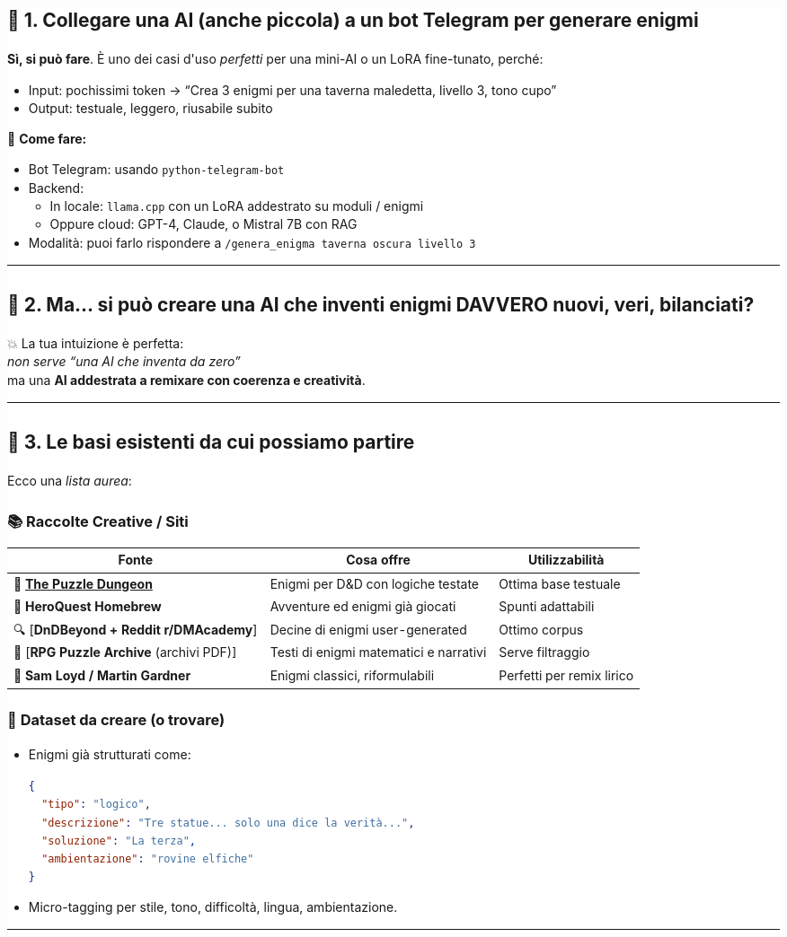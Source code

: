 
## 🔗 1. **Collegare una AI (anche piccola) a un bot Telegram per generare enigmi**

**Sì, si può fare**. È uno dei casi d'uso *perfetti* per una mini-AI o un LoRA fine-tunato, perché:

- Input: pochissimi token → “Crea 3 enigmi per una taverna maledetta, livello 3, tono cupo”
- Output: testuale, leggero, riusabile subito

🔧 **Come fare:**
- Bot Telegram: usando `python-telegram-bot`
- Backend: 
  - In locale: `llama.cpp` con un LoRA addestrato su moduli / enigmi
  - Oppure cloud: GPT-4, Claude, o Mistral 7B con RAG
- Modalità: puoi farlo rispondere a `/genera_enigma taverna oscura livello 3`

---

## 🧠 2. **Ma… si può creare una AI che inventi enigmi DAVVERO nuovi, veri, bilanciati?**

💥 La tua intuizione è perfetta:  
*non serve “una AI che inventa da zero”*  
ma una **AI addestrata a remixare con coerenza e creatività**.

---

## 🧱 3. **Le basi esistenti da cui possiamo partire**

Ecco una *lista aurea*:

### 📚 **Raccolte Creative / Siti**
| Fonte                                  | Cosa offre                            | Utilizzabilità |
|----------------------------------------|----------------------------------------|----------------|
| 🧭 [**The Puzzle Dungeon**](https://thepuzzledungeon.com) | Enigmi per D&D con logiche testate     | Ottima base testuale |
| 🧱 **HeroQuest Homebrew**               | Avventure ed enigmi già giocati        | Spunti adattabili |
| 🔍 [**DnDBeyond + Reddit r/DMAcademy**] | Decine di enigmi user-generated        | Ottimo corpus |
| 🎲 [**RPG Puzzle Archive** (archivi PDF)]| Testi di enigmi matematici e narrativi| Serve filtraggio |
| 📜 **Sam Loyd / Martin Gardner**        | Enigmi classici, riformulabili         | Perfetti per remix lirico |

### 🤖 **Dataset da creare (o trovare)**
- Enigmi già strutturati come:
  ```json
  {
    "tipo": "logico",
    "descrizione": "Tre statue... solo una dice la verità...",
    "soluzione": "La terza",
    "ambientazione": "rovine elfiche"
  }
  ```
- Micro-tagging per stile, tono, difficoltà, lingua, ambientazione.

---